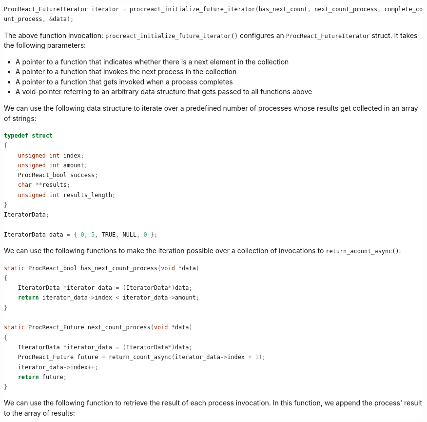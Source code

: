 ```C
ProcReact_FutureIterator iterator = procreact_initialize_future_iterator(has_next_count, next_count_process, complete_count_process, &data);
```

The above function invocation: `procreact_initialize_future_iterator()`
configures an `ProcReact_FutureIterator` struct. It takes the following
parameters:

* A pointer to a function that indicates whether there is a next element in the
  collection
* A pointer to a function that invokes the next process in the collection
* A pointer to a function that gets invoked when a process completes
* A void-pointer referring to an arbitrary data structure that gets passed to
  all functions above

We can use the following data structure to iterate over a predefined number of
processes whose results get collected in an array of strings:

```C
typedef struct
{
    unsigned int index;
    unsigned int amount;
    ProcReact_bool success;
    char **results;
    unsigned int results_length;
}
IteratorData;

IteratorData data = { 0, 5, TRUE, NULL, 0 };
```

We can use the following functions to make the iteration possible over a
collection of invocations to `return_acount_async()`:

```C
static ProcReact_bool has_next_count_process(void *data)
{
    IteratorData *iterator_data = (IteratorData*)data;
    return iterator_data->index < iterator_data->amount;
}

static ProcReact_Future next_count_process(void *data)
{
    IteratorData *iterator_data = (IteratorData*)data;
    ProcReact_Future future = return_count_async(iterator_data->index + 1);
    iterator_data->index++;
    return future;
}
```

We can use the following function to retrieve the result of each process
invocation. In this function, we append the process' result to the array of
results:
